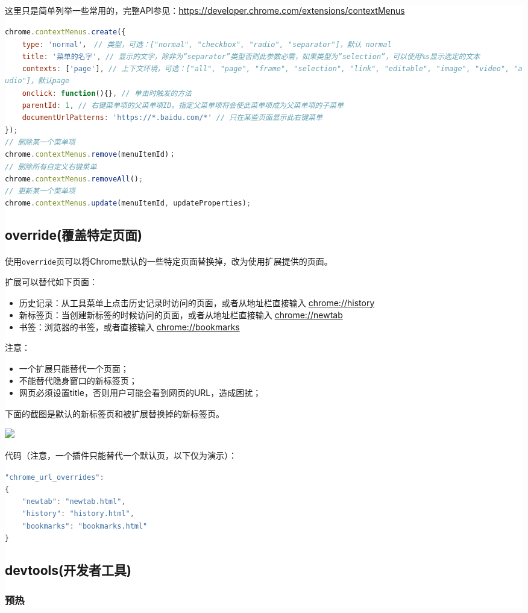 这里只是简单列举一些常用的，完整API参见：https://developer.chrome.com/extensions/contextMenus

```javascript
chrome.contextMenus.create({
	type: 'normal'， // 类型，可选：["normal", "checkbox", "radio", "separator"]，默认 normal
	title: '菜单的名字', // 显示的文字，除非为“separator”类型否则此参数必需，如果类型为“selection”，可以使用%s显示选定的文本
	contexts: ['page'], // 上下文环境，可选：["all", "page", "frame", "selection", "link", "editable", "image", "video", "audio"]，默认page
	onclick: function(){}, // 单击时触发的方法
	parentId: 1, // 右键菜单项的父菜单项ID。指定父菜单项将会使此菜单项成为父菜单项的子菜单
	documentUrlPatterns: 'https://*.baidu.com/*' // 只在某些页面显示此右键菜单
});
// 删除某一个菜单项
chrome.contextMenus.remove(menuItemId)；
// 删除所有自定义右键菜单
chrome.contextMenus.removeAll();
// 更新某一个菜单项
chrome.contextMenus.update(menuItemId, updateProperties);
```

## override(覆盖特定页面)

使用`override`页可以将Chrome默认的一些特定页面替换掉，改为使用扩展提供的页面。

扩展可以替代如下页面：

* 历史记录：从工具菜单上点击历史记录时访问的页面，或者从地址栏直接输入 [chrome://history](chrome://history)
* 新标签页：当创建新标签的时候访问的页面，或者从地址栏直接输入 [chrome://newtab](chrome://newtab)
* 书签：浏览器的书签，或者直接输入 [chrome://bookmarks](chrome://bookmarks)

注意：

* 一个扩展只能替代一个页面；
* 不能替代隐身窗口的新标签页；
* 网页必须设置title，否则用户可能会看到网页的URL，造成困扰；

下面的截图是默认的新标签页和被扩展替换掉的新标签页。

![](http://image.liuxianan.com/201705/20170531_180326_487_3396.png)

代码（注意，一个插件只能替代一个默认页，以下仅为演示）：

```javascript
"chrome_url_overrides":
{
	"newtab": "newtab.html",
	"history": "history.html",
	"bookmarks": "bookmarks.html"
}
```

## devtools(开发者工具)

### 预热
